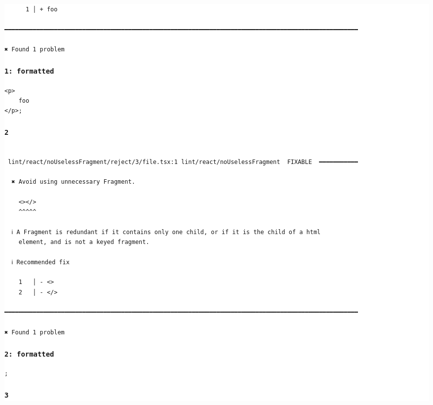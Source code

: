 ```
      1 │ + foo

━━━━━━━━━━━━━━━━━━━━━━━━━━━━━━━━━━━━━━━━━━━━━━━━━━━━━━━━━━━━━━━━━━━━━━━━━━━━━━━━━━━━━━━━━━━━━━━━━━━━

✖ Found 1 problem

```

### `1: formatted`

```
<p>
	foo
</p>;

```

### `2`

```

 lint/react/noUselessFragment/reject/3/file.tsx:1 lint/react/noUselessFragment  FIXABLE  ━━━━━━━━━━━

  ✖ Avoid using unnecessary Fragment.

    <></>
    ^^^^^

  ℹ A Fragment is redundant if it contains only one child, or if it is the child of a html
    element, and is not a keyed fragment.

  ℹ Recommended fix

    1   │ - <>
    2   │ - </>

━━━━━━━━━━━━━━━━━━━━━━━━━━━━━━━━━━━━━━━━━━━━━━━━━━━━━━━━━━━━━━━━━━━━━━━━━━━━━━━━━━━━━━━━━━━━━━━━━━━━

✖ Found 1 problem

```

### `2: formatted`

```
;

```

### `3`
